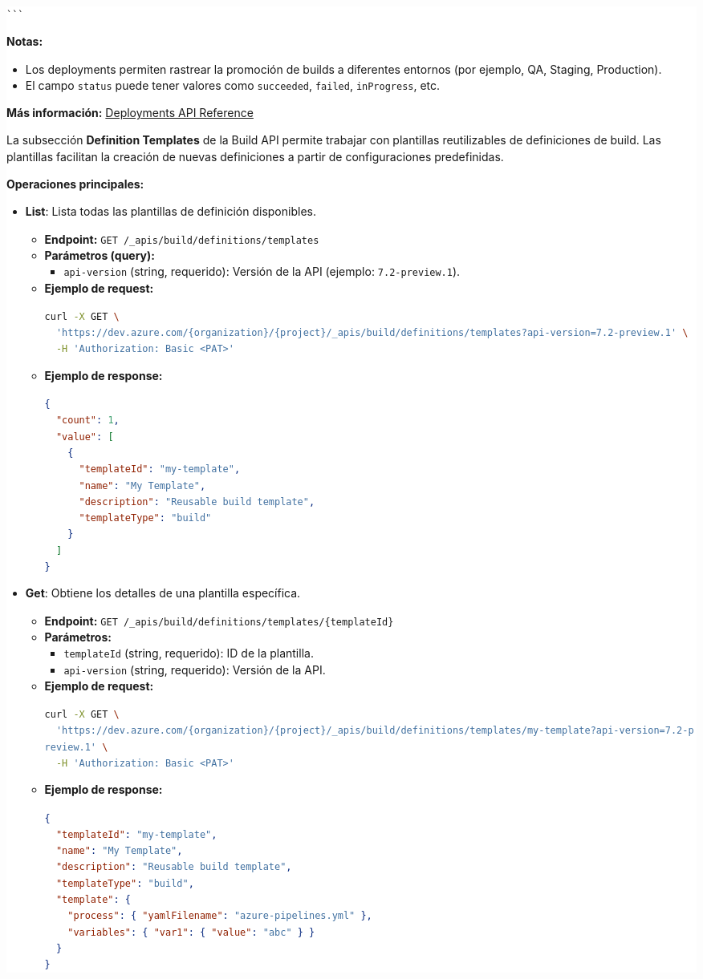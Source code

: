     ```

**Notas:**
- Los deployments permiten rastrear la promoción de builds a diferentes entornos (por ejemplo, QA, Staging, Production).
- El campo `status` puede tener valores como `succeeded`, `failed`, `inProgress`, etc.

**Más información:** [Deployments API Reference](https://learn.microsoft.com/en-us/rest/api/azure/devops/build/deployments?view=azure-devops-rest-7.2)

La subsección **Definition Templates** de la Build API permite trabajar con plantillas reutilizables de definiciones de build. Las plantillas facilitan la creación de nuevas definiciones a partir de configuraciones predefinidas.

**Operaciones principales:**

- **List**: Lista todas las plantillas de definición disponibles.
  - **Endpoint:** `GET /_apis/build/definitions/templates`
  - **Parámetros (query):**
    - `api-version` (string, requerido): Versión de la API (ejemplo: `7.2-preview.1`).
  - **Ejemplo de request:**
    ```bash
    curl -X GET \
      'https://dev.azure.com/{organization}/{project}/_apis/build/definitions/templates?api-version=7.2-preview.1' \
      -H 'Authorization: Basic <PAT>'
    ```
  - **Ejemplo de response:**
    ```json
    {
      "count": 1,
      "value": [
        {
          "templateId": "my-template",
          "name": "My Template",
          "description": "Reusable build template",
          "templateType": "build"
        }
      ]
    }
    ```

- **Get**: Obtiene los detalles de una plantilla específica.
  - **Endpoint:** `GET /_apis/build/definitions/templates/{templateId}`
  - **Parámetros:**
    - `templateId` (string, requerido): ID de la plantilla.
    - `api-version` (string, requerido): Versión de la API.
  - **Ejemplo de request:**
    ```bash
    curl -X GET \
      'https://dev.azure.com/{organization}/{project}/_apis/build/definitions/templates/my-template?api-version=7.2-preview.1' \
      -H 'Authorization: Basic <PAT>'
    ```
  - **Ejemplo de response:**
    ```json
    {
      "templateId": "my-template",
      "name": "My Template",
      "description": "Reusable build template",
      "templateType": "build",
      "template": {
        "process": { "yamlFilename": "azure-pipelines.yml" },
        "variables": { "var1": { "value": "abc" } }
      }
    }